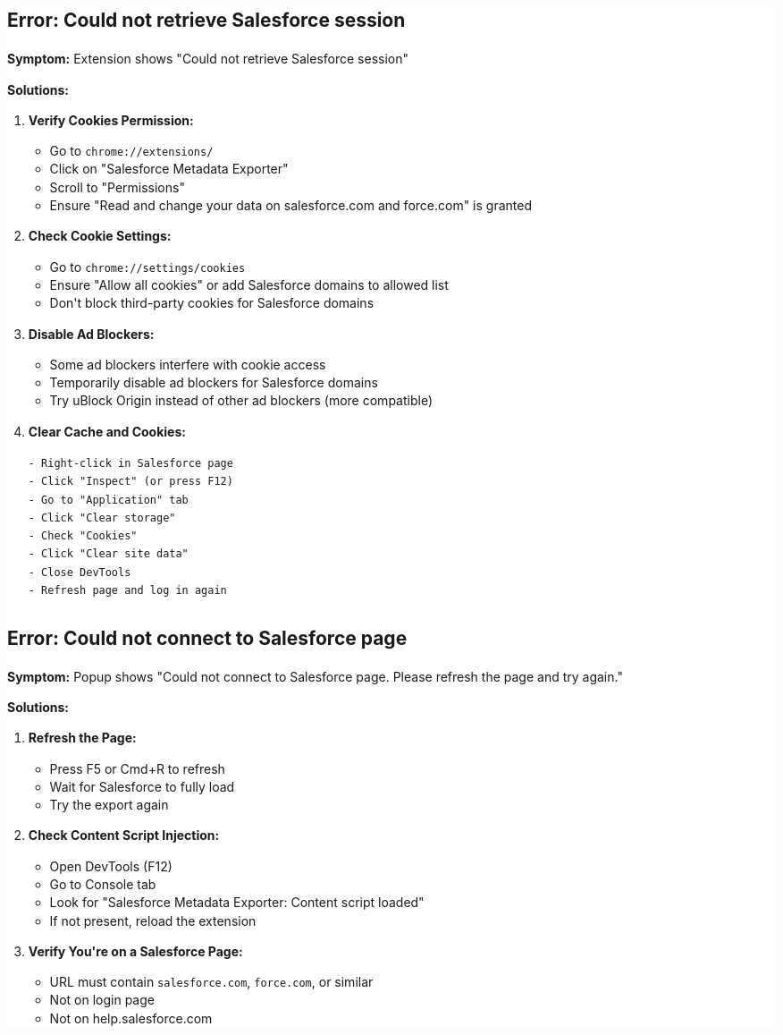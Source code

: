 ## Error: Could not retrieve Salesforce session

**Symptom:** Extension shows "Could not retrieve Salesforce session"

**Solutions:**

1. **Verify Cookies Permission:**
   - Go to `chrome://extensions/`
   - Click on "Salesforce Metadata Exporter"
   - Scroll to "Permissions"
   - Ensure "Read and change your data on salesforce.com and force.com" is granted

2. **Check Cookie Settings:**
   - Go to `chrome://settings/cookies`
   - Ensure "Allow all cookies" or add Salesforce domains to allowed list
   - Don't block third-party cookies for Salesforce domains

3. **Disable Ad Blockers:**
   - Some ad blockers interfere with cookie access
   - Temporarily disable ad blockers for Salesforce domains
   - Try uBlock Origin instead of other ad blockers (more compatible)

4. **Clear Cache and Cookies:**
   ```
   - Right-click in Salesforce page
   - Click "Inspect" (or press F12)
   - Go to "Application" tab
   - Click "Clear storage"
   - Check "Cookies"
   - Click "Clear site data"
   - Close DevTools
   - Refresh page and log in again
   ```

## Error: Could not connect to Salesforce page

**Symptom:** Popup shows "Could not connect to Salesforce page. Please refresh the page and try again."

**Solutions:**

1. **Refresh the Page:**
   - Press F5 or Cmd+R to refresh
   - Wait for Salesforce to fully load
   - Try the export again

2. **Check Content Script Injection:**
   - Open DevTools (F12)
   - Go to Console tab
   - Look for "Salesforce Metadata Exporter: Content script loaded"
   - If not present, reload the extension

3. **Verify You're on a Salesforce Page:**
   - URL must contain `salesforce.com`, `force.com`, or similar
   - Not on login page
   - Not on help.salesforce.com
